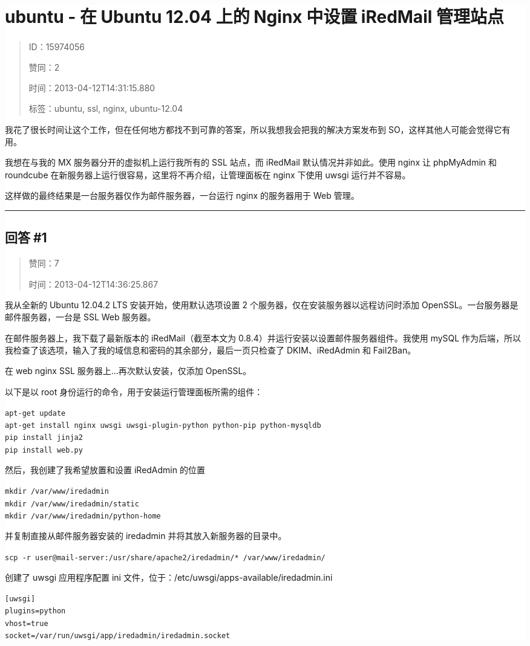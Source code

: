 # ubuntu - 在 Ubuntu 12.04 上的 Nginx 中设置 iRedMail 管理站点

> ID：15974056
> 
> 赞同：2
> 
> 时间：2013-04-12T14:31:15.880
> 
> 标签：ubuntu, ssl, nginx, ubuntu-12.04

我花了很长时间让这个工作，但在任何地方都找不到可靠的答案，所以我想我会把我的解决方案发布到 SO，这样其他人可能会觉得它有用。

我想在与我的 MX 服务器分开的虚拟机上运行我所有的 SSL 站点，而 iRedMail 默认情况并非如此。使用 nginx 让 phpMyAdmin 和 roundcube 在新服务器上运行很容易，这里将不再介绍，让管理面板在 nginx 下使用 uwsgi 运行并不容易。

这样做的最终结果是一台服务器仅作为邮件服务器，一台运行 nginx 的服务器用于 Web 管理。

* * *

## 回答 #1

> 赞同：7
> 
> 时间：2013-04-12T14:36:25.867

我从全新的 Ubuntu 12.04.2 LTS 安装开始，使用默认选项设置 2 个服务器，仅在安装服务器以远程访问时添加 OpenSSL。一台服务器是邮件服务器，一台是 SSL Web 服务器。

在邮件服务器上，我下载了最新版本的 iRedMail（截至本文为 0.8.4）并运行安装以设置邮件服务器组件。我使用 mySQL 作为后端，所以我检查了该选项，输入了我的域信息和密码的其余部分，最后一页只检查了 DKIM、iRedAdmin 和 Fail2Ban。

在 web nginx SSL 服务器上...再次默认安装，仅添加 OpenSSL。

以下是以 root 身份运行的命令，用于安装运行管理面板所需的组件：

```
apt-get update
apt-get install nginx uwsgi uwsgi-plugin-python python-pip python-mysqldb
pip install jinja2
pip install web.py 
```

然后，我创建了我希望放置和设置 iRedAdmin 的位置

```
mkdir /var/www/iredadmin
mkdir /var/www/iredadmin/static
mkdir /var/www/iredadmin/python-home 
```

并复制直接从邮件服务器安装的 iredadmin 并将其放入新服务器的目录中。

```
scp -r user@mail-server:/usr/share/apache2/iredadmin/* /var/www/iredadmin/ 
```

创建了 uwsgi 应用程序配置 ini 文件，位于：/etc/uwsgi/apps-available/iredadmin.ini

```
[uwsgi]
plugins=python
vhost=true
socket=/var/run/uwsgi/app/iredadmin/iredadmin.socket 
```
